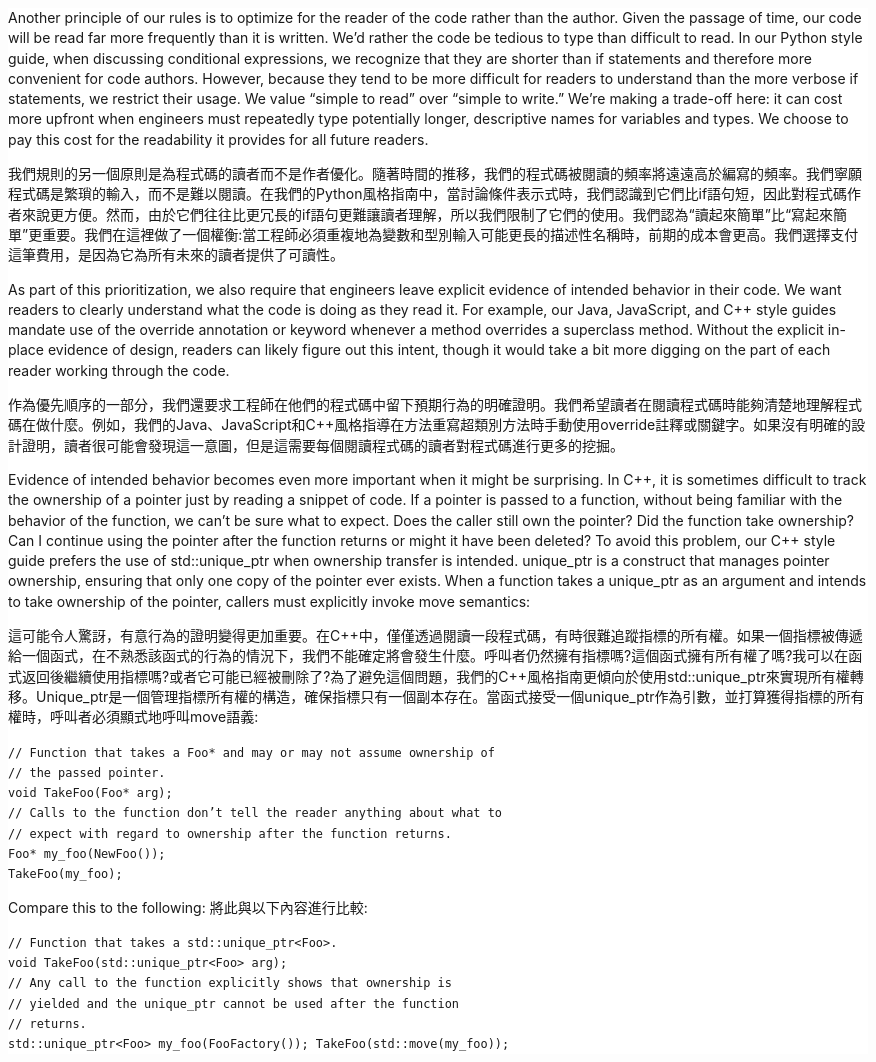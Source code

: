 Another principle of our rules is to optimize for the reader of the code rather than the author. Given the passage of time, our code will be read far more frequently than it is written. We’d rather the code be tedious to type than difficult to read. In our Python style guide, when discussing conditional expressions, we recognize that they are shorter than if statements and therefore more convenient for code authors. However, because they tend to be more difficult for readers to understand than the more verbose if statements, we restrict their usage. We value “simple to read” over “simple to write.” We’re making a trade-off here: it can cost more upfront when engineers must repeatedly type potentially longer, descriptive names for variables and types. We choose to pay this cost for the readability it provides for all future readers.

我們規則的另一個原則是為程式碼的讀者而不是作者優化。隨著時間的推移，我們的程式碼被閱讀的頻率將遠遠高於編寫的頻率。我們寧願程式碼是繁瑣的輸入，而不是難以閱讀。在我們的Python風格指南中，當討論條件表示式時，我們認識到它們比if語句短，因此對程式碼作者來說更方便。然而，由於它們往往比更冗長的if語句更難讓讀者理解，所以我們限制了它們的使用。我們認為“讀起來簡單”比“寫起來簡單”更重要。我們在這裡做了一個權衡:當工程師必須重複地為變數和型別輸入可能更長的描述性名稱時，前期的成本會更高。我們選擇支付這筆費用，是因為它為所有未來的讀者提供了可讀性。

As part of this prioritization, we also require that engineers leave explicit evidence of intended behavior in their code. We want readers to clearly understand what the code is doing as they read it. For example, our Java, JavaScript, and C++ style guides mandate use of the override annotation or keyword whenever a method overrides a superclass method. Without the explicit in-place evidence of design, readers can likely figure out this intent, though it would take a bit more digging on the part of each reader working through the code.

作為優先順序的一部分，我們還要求工程師在他們的程式碼中留下預期行為的明確證明。我們希望讀者在閱讀程式碼時能夠清楚地理解程式碼在做什麼。例如，我們的Java、JavaScript和C++風格指導在方法重寫超類別方法時手動使用override註釋或關鍵字。如果沒有明確的設計證明，讀者很可能會發現這一意圖，但是這需要每個閱讀程式碼的讀者對程式碼進行更多的挖掘。

Evidence of intended behavior becomes even more important when it might be surprising. In C++, it is sometimes difficult to track the ownership of a pointer just by reading a snippet of code. If a pointer is passed to a function, without being familiar with the behavior of the function, we can’t be sure what to expect. Does the caller still own the pointer? Did the function take ownership? Can I continue using the pointer after the function returns or might it have been deleted? To avoid this problem, our C++ style guide prefers the use of std::unique_ptr when ownership transfer is intended. unique_ptr is a construct that manages pointer ownership, ensuring that only one copy of the pointer ever exists. When a function takes a unique_ptr as an argument and intends to take ownership of the pointer, callers must explicitly invoke move semantics:

這可能令人驚訝，有意行為的證明變得更加重要。在C++中，僅僅透過閱讀一段程式碼，有時很難追蹤指標的所有權。如果一個指標被傳遞給一個函式，在不熟悉該函式的行為的情況下，我們不能確定將會發生什麼。呼叫者仍然擁有指標嗎?這個函式擁有所有權了嗎?我可以在函式返回後繼續使用指標嗎?或者它可能已經被刪除了?為了避免這個問題，我們的C++風格指南更傾向於使用std::unique_ptr來實現所有權轉移。Unique_ptr是一個管理指標所有權的構造，確保指標只有一個副本存在。當函式接受一個unique_ptr作為引數，並打算獲得指標的所有權時，呼叫者必須顯式地呼叫move語義:

```
// Function that takes a Foo* and may or may not assume ownership of 
// the passed pointer.
void TakeFoo(Foo* arg);
// Calls to the function don’t tell the reader anything about what to 
// expect with regard to ownership after the function returns.
Foo* my_foo(NewFoo());
TakeFoo(my_foo);
```
Compare this to the following:
將此與以下內容進行比較:

```
// Function that takes a std::unique_ptr<Foo>.
void TakeFoo(std::unique_ptr<Foo> arg);
// Any call to the function explicitly shows that ownership is 
// yielded and the unique_ptr cannot be used after the function 
// returns.
std::unique_ptr<Foo> my_foo(FooFactory()); TakeFoo(std::move(my_foo));
```
